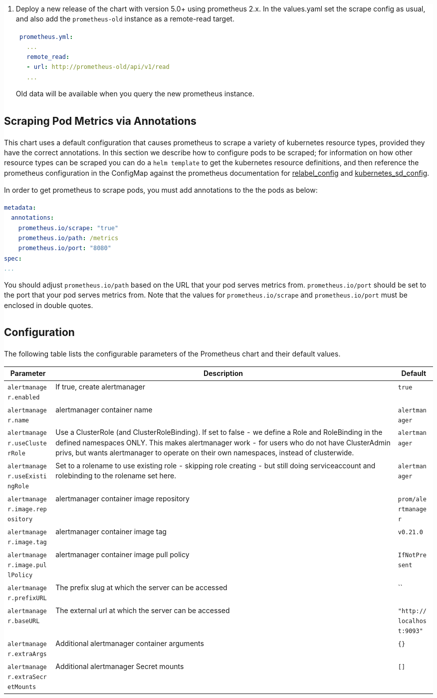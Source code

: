 1. Deploy a new release of the chart with version 5.0+ using prometheus 2.x. In the values.yaml set the scrape config as usual, and also add the `prometheus-old` instance as a remote-read target.

   ```yaml
    prometheus.yml:
      ...
      remote_read:
      - url: http://prometheus-old/api/v1/read
      ...
   ```

   Old data will be available when you query the new prometheus instance.

## Scraping Pod Metrics via Annotations

This chart uses a default configuration that causes prometheus
to scrape a variety of kubernetes resource types, provided they have the correct annotations.
In this section we describe how to configure pods to be scraped;
for information on how other resource types can be scraped you can
do a `helm template` to get the kubernetes resource definitions,
and then reference the prometheus configuration in the ConfigMap against the prometheus documentation
for [relabel_config](https://prometheus.io/docs/prometheus/latest/configuration/configuration/#relabel_config)
and [kubernetes_sd_config](https://prometheus.io/docs/prometheus/latest/configuration/configuration/#kubernetes_sd_config).

In order to get prometheus to scrape pods, you must add annotations to the the pods as below:

```yaml
metadata:
  annotations:
    prometheus.io/scrape: "true"
    prometheus.io/path: /metrics
    prometheus.io/port: "8080"
spec:
...
```

You should adjust `prometheus.io/path` based on the URL that your pod serves metrics from.
`prometheus.io/port` should be set to the port that your pod serves metrics from.
Note that the values for `prometheus.io/scrape` and `prometheus.io/port` must be
enclosed in double quotes.

## Configuration

The following table lists the configurable parameters of the Prometheus chart and their default values.

Parameter | Description | Default
--------- | ----------- | -------
`alertmanager.enabled` | If true, create alertmanager | `true`
`alertmanager.name` | alertmanager container name | `alertmanager`
`alertmanager.useClusterRole` | Use a ClusterRole (and ClusterRoleBinding). If set to false - we define a Role and RoleBinding in the defined namespaces ONLY. This makes alertmanager work - for users who do not have ClusterAdmin privs, but wants alertmanager to operate on their own namespaces, instead of clusterwide. | `alertmanager`
`alertmanager.useExistingRole` | Set to a rolename to use existing role - skipping role creating - but still doing serviceaccount and rolebinding to the rolename set here.  | `alertmanager`
`alertmanager.image.repository` | alertmanager container image repository | `prom/alertmanager`
`alertmanager.image.tag` | alertmanager container image tag | `v0.21.0`
`alertmanager.image.pullPolicy` | alertmanager container image pull policy | `IfNotPresent`
`alertmanager.prefixURL` | The prefix slug at which the server can be accessed | ``
`alertmanager.baseURL` | The external url at which the server can be accessed | `"http://localhost:9093"`
`alertmanager.extraArgs` | Additional alertmanager container arguments | `{}`
`alertmanager.extraSecretMounts` | Additional alertmanager Secret mounts | `[]`